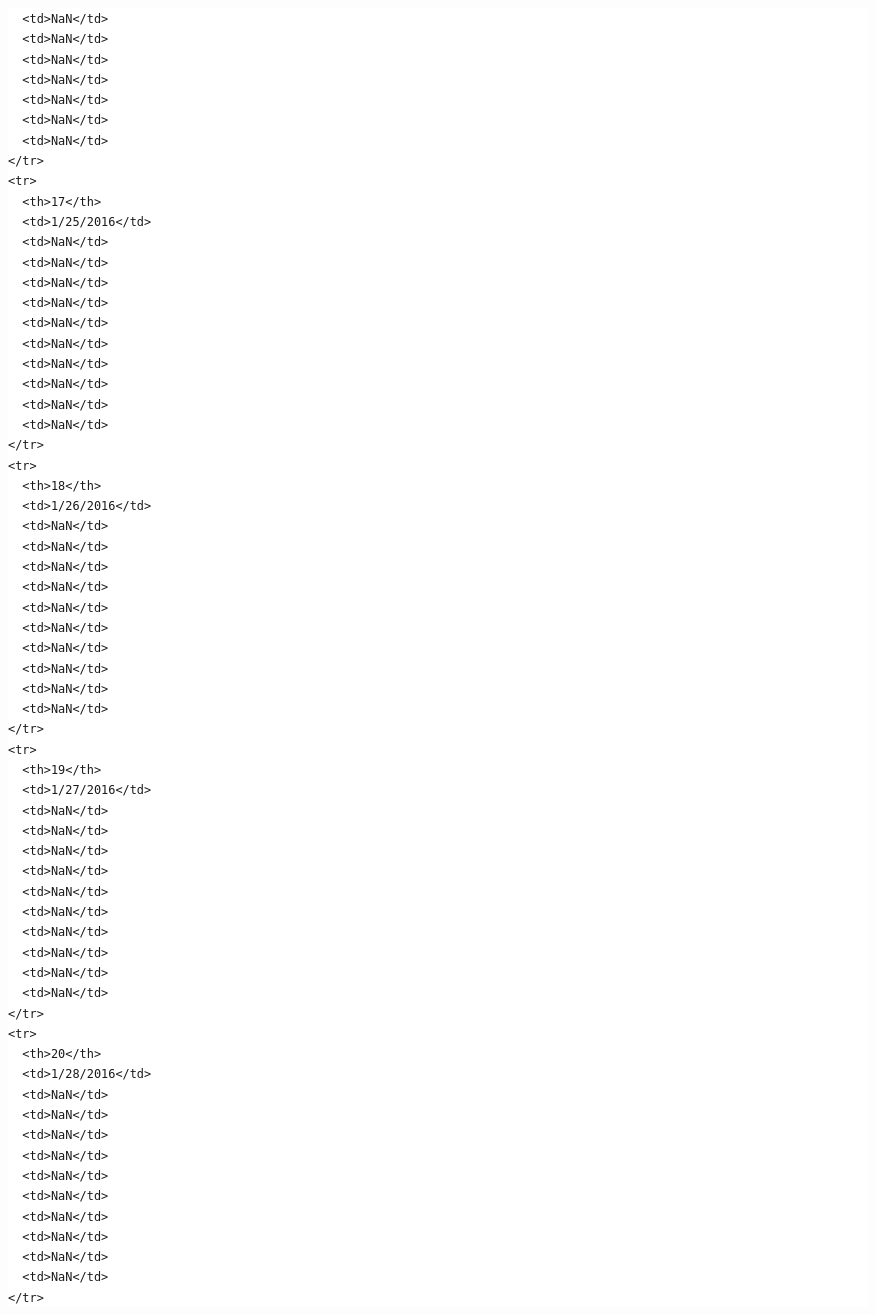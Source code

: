       <td>NaN</td>
      <td>NaN</td>
      <td>NaN</td>
      <td>NaN</td>
      <td>NaN</td>
      <td>NaN</td>
      <td>NaN</td>
    </tr>
    <tr>
      <th>17</th>
      <td>1/25/2016</td>
      <td>NaN</td>
      <td>NaN</td>
      <td>NaN</td>
      <td>NaN</td>
      <td>NaN</td>
      <td>NaN</td>
      <td>NaN</td>
      <td>NaN</td>
      <td>NaN</td>
      <td>NaN</td>
    </tr>
    <tr>
      <th>18</th>
      <td>1/26/2016</td>
      <td>NaN</td>
      <td>NaN</td>
      <td>NaN</td>
      <td>NaN</td>
      <td>NaN</td>
      <td>NaN</td>
      <td>NaN</td>
      <td>NaN</td>
      <td>NaN</td>
      <td>NaN</td>
    </tr>
    <tr>
      <th>19</th>
      <td>1/27/2016</td>
      <td>NaN</td>
      <td>NaN</td>
      <td>NaN</td>
      <td>NaN</td>
      <td>NaN</td>
      <td>NaN</td>
      <td>NaN</td>
      <td>NaN</td>
      <td>NaN</td>
      <td>NaN</td>
    </tr>
    <tr>
      <th>20</th>
      <td>1/28/2016</td>
      <td>NaN</td>
      <td>NaN</td>
      <td>NaN</td>
      <td>NaN</td>
      <td>NaN</td>
      <td>NaN</td>
      <td>NaN</td>
      <td>NaN</td>
      <td>NaN</td>
      <td>NaN</td>
    </tr>